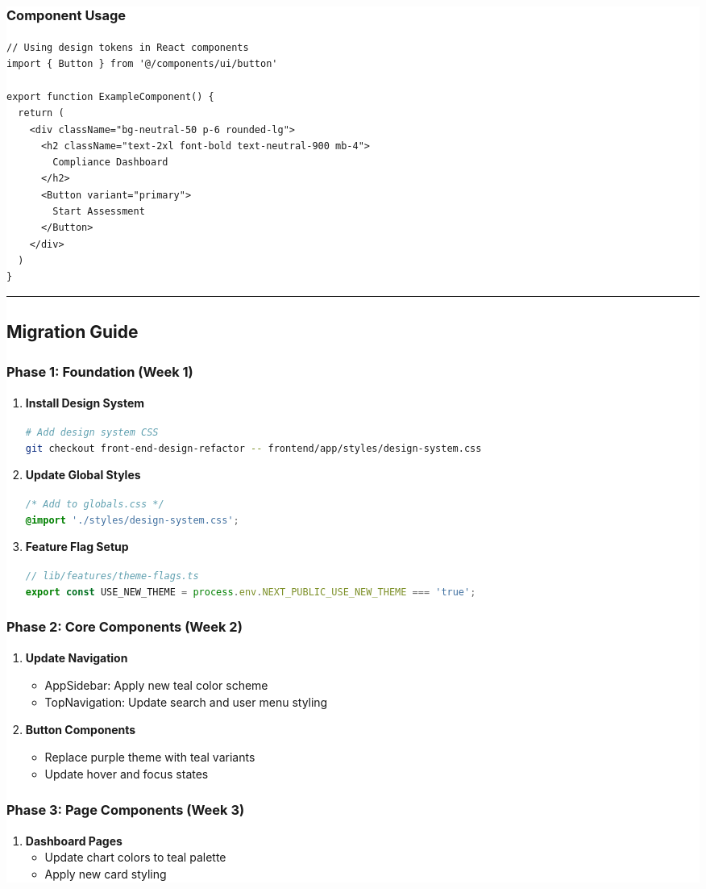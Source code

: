 ### Component Usage
```tsx
// Using design tokens in React components
import { Button } from '@/components/ui/button'

export function ExampleComponent() {
  return (
    <div className="bg-neutral-50 p-6 rounded-lg">
      <h2 className="text-2xl font-bold text-neutral-900 mb-4">
        Compliance Dashboard
      </h2>
      <Button variant="primary">
        Start Assessment
      </Button>
    </div>
  )
}
```

---

## Migration Guide

### Phase 1: Foundation (Week 1)
1. **Install Design System**
   ```bash
   # Add design system CSS
   git checkout front-end-design-refactor -- frontend/app/styles/design-system.css
   ```

2. **Update Global Styles**
   ```css
   /* Add to globals.css */
   @import './styles/design-system.css';
   ```

3. **Feature Flag Setup**
   ```typescript
   // lib/features/theme-flags.ts
   export const USE_NEW_THEME = process.env.NEXT_PUBLIC_USE_NEW_THEME === 'true';
   ```

### Phase 2: Core Components (Week 2)
1. **Update Navigation**
   - AppSidebar: Apply new teal color scheme
   - TopNavigation: Update search and user menu styling

2. **Button Components**
   - Replace purple theme with teal variants
   - Update hover and focus states

### Phase 3: Page Components (Week 3)
1. **Dashboard Pages**
   - Update chart colors to teal palette
   - Apply new card styling
